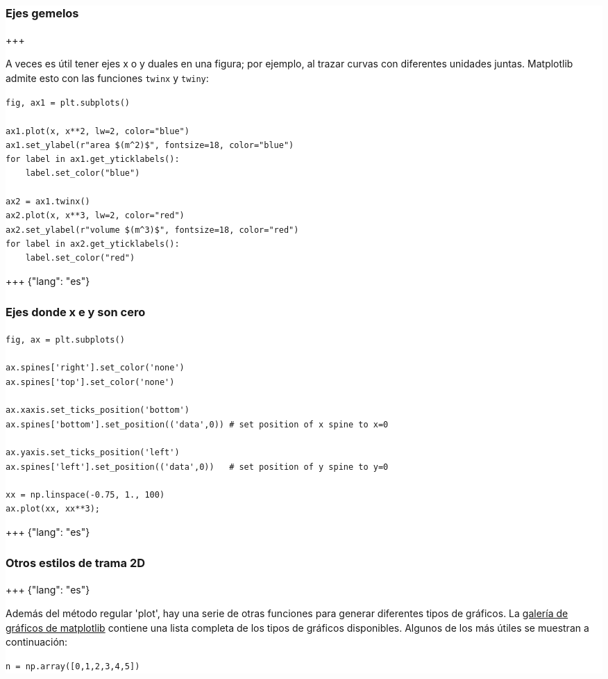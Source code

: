 ### Ejes gemelos

+++

A veces es útil tener ejes x o y duales en una figura; por ejemplo, al trazar curvas con diferentes unidades juntas. Matplotlib admite esto con las funciones `twinx` y `twiny`:

```{code-cell} ipython3
fig, ax1 = plt.subplots()

ax1.plot(x, x**2, lw=2, color="blue")
ax1.set_ylabel(r"area $(m^2)$", fontsize=18, color="blue")
for label in ax1.get_yticklabels():
    label.set_color("blue")
    
ax2 = ax1.twinx()
ax2.plot(x, x**3, lw=2, color="red")
ax2.set_ylabel(r"volume $(m^3)$", fontsize=18, color="red")
for label in ax2.get_yticklabels():
    label.set_color("red")
```

+++ {"lang": "es"}

### Ejes donde x e y son cero

```{code-cell} ipython3
fig, ax = plt.subplots()

ax.spines['right'].set_color('none')
ax.spines['top'].set_color('none')

ax.xaxis.set_ticks_position('bottom')
ax.spines['bottom'].set_position(('data',0)) # set position of x spine to x=0

ax.yaxis.set_ticks_position('left')
ax.spines['left'].set_position(('data',0))   # set position of y spine to y=0

xx = np.linspace(-0.75, 1., 100)
ax.plot(xx, xx**3);
```

+++ {"lang": "es"}

### Otros estilos de trama 2D

+++ {"lang": "es"}

Además del método regular 'plot', hay una serie de otras funciones para generar diferentes tipos de gráficos. La [galería de gráficos de matplotlib](http://matplotlib.org/gallery.html) contiene una lista completa de los tipos de gráficos disponibles. Algunos de los más útiles se muestran a continuación:

```{code-cell} ipython3
n = np.array([0,1,2,3,4,5])
```
